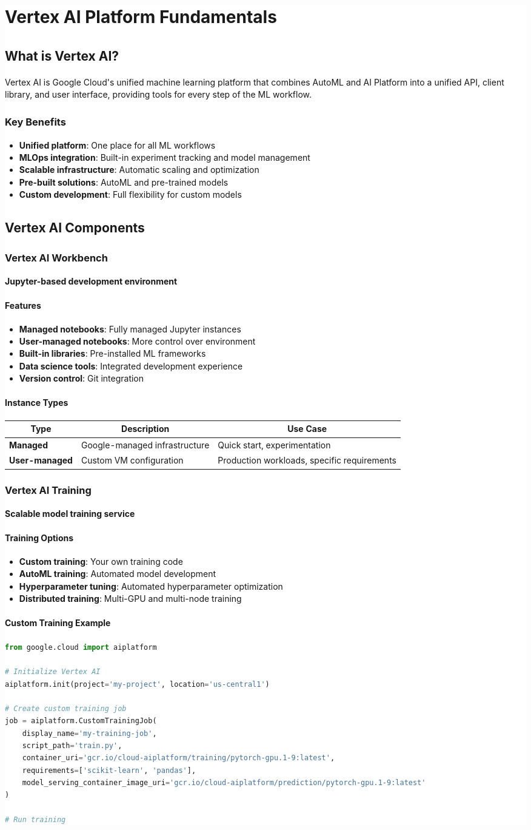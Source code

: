 # Vertex AI Platform Fundamentals

## What is Vertex AI?

Vertex AI is Google Cloud's unified machine learning platform that combines AutoML and AI Platform into a unified API, client library, and user interface, providing tools for every step of the ML workflow.

### Key Benefits
- **Unified platform**: One place for all ML workflows
- **MLOps integration**: Built-in experiment tracking and model management
- **Scalable infrastructure**: Automatic scaling and optimization
- **Pre-built solutions**: AutoML and pre-trained models
- **Custom development**: Full flexibility for custom models

## Vertex AI Components

### Vertex AI Workbench
**Jupyter-based development environment**

#### Features
- **Managed notebooks**: Fully managed Jupyter instances
- **User-managed notebooks**: More control over environment
- **Built-in libraries**: Pre-installed ML frameworks
- **Data science tools**: Integrated development experience
- **Version control**: Git integration

#### Instance Types
| Type | Description | Use Case |
|------|-------------|----------|
| **Managed** | Google-managed infrastructure | Quick start, experimentation |
| **User-managed** | Custom VM configuration | Production workloads, specific requirements |

### Vertex AI Training
**Scalable model training service**

#### Training Options
- **Custom training**: Your own training code
- **AutoML training**: Automated model development
- **Hyperparameter tuning**: Automated hyperparameter optimization
- **Distributed training**: Multi-GPU and multi-node training

#### Custom Training Example
```python
from google.cloud import aiplatform

# Initialize Vertex AI
aiplatform.init(project='my-project', location='us-central1')

# Create custom training job
job = aiplatform.CustomTrainingJob(
    display_name='my-training-job',
    script_path='train.py',
    container_uri='gcr.io/cloud-aiplatform/training/pytorch-gpu.1-9:latest',
    requirements=['scikit-learn', 'pandas'],
    model_serving_container_image_uri='gcr.io/cloud-aiplatform/prediction/pytorch-gpu.1-9:latest'
)

# Run training
```